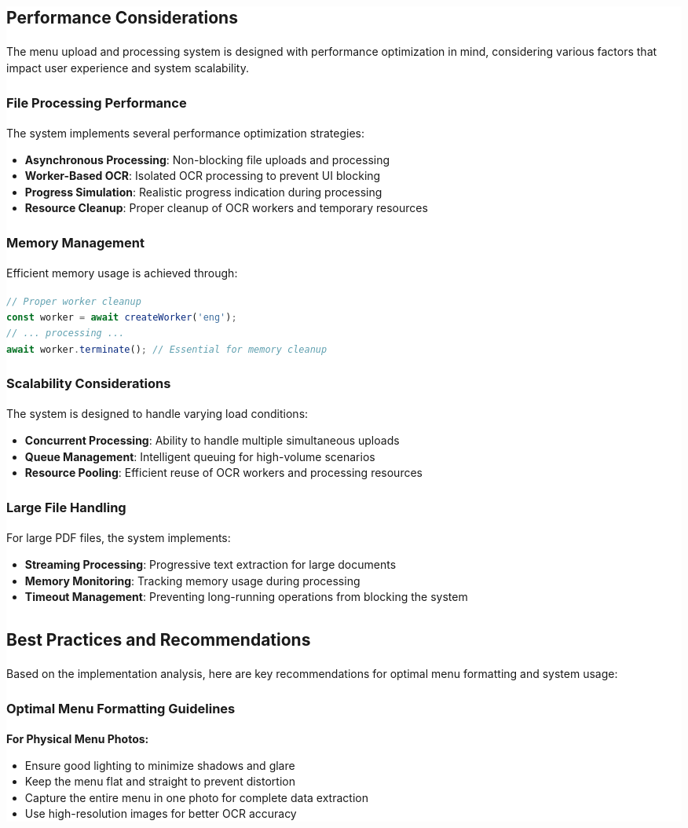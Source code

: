 ## Performance Considerations

The menu upload and processing system is designed with performance optimization in mind, considering various factors that impact user experience and system scalability.

### File Processing Performance

The system implements several performance optimization strategies:

- **Asynchronous Processing**: Non-blocking file uploads and processing
- **Worker-Based OCR**: Isolated OCR processing to prevent UI blocking
- **Progress Simulation**: Realistic progress indication during processing
- **Resource Cleanup**: Proper cleanup of OCR workers and temporary resources

### Memory Management

Efficient memory usage is achieved through:

```typescript
// Proper worker cleanup
const worker = await createWorker('eng');
// ... processing ...
await worker.terminate(); // Essential for memory cleanup
```

### Scalability Considerations

The system is designed to handle varying load conditions:

- **Concurrent Processing**: Ability to handle multiple simultaneous uploads
- **Queue Management**: Intelligent queuing for high-volume scenarios
- **Resource Pooling**: Efficient reuse of OCR workers and processing resources

### Large File Handling

For large PDF files, the system implements:

- **Streaming Processing**: Progressive text extraction for large documents
- **Memory Monitoring**: Tracking memory usage during processing
- **Timeout Management**: Preventing long-running operations from blocking the system

## Best Practices and Recommendations

Based on the implementation analysis, here are key recommendations for optimal menu formatting and system usage:

### Optimal Menu Formatting Guidelines

**For Physical Menu Photos:**
- Ensure good lighting to minimize shadows and glare
- Keep the menu flat and straight to prevent distortion
- Capture the entire menu in one photo for complete data extraction
- Use high-resolution images for better OCR accuracy
